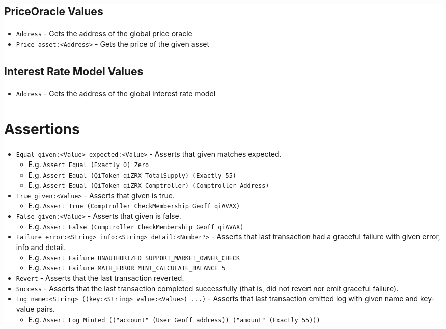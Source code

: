 ## PriceOracle Values

* `Address` - Gets the address of the global price oracle
* `Price asset:<Address>` - Gets the price of the given asset

## Interest Rate Model Values

* `Address` - Gets the address of the global interest rate model

# Assertions

* `Equal given:<Value> expected:<Value>` - Asserts that given matches expected.
  * E.g. `Assert Equal (Exactly 0) Zero`
  * E.g. `Assert Equal (QiToken qiZRX TotalSupply) (Exactly 55)`
  * E.g. `Assert Equal (QiToken qiZRX Comptroller) (Comptroller Address)`
* `True given:<Value>` - Asserts that given is true.
  * E.g. `Assert True (Comptroller CheckMembership Geoff qiAVAX)`
* `False given:<Value>` - Asserts that given is false.
  * E.g. `Assert False (Comptroller CheckMembership Geoff qiAVAX)`
* `Failure error:<String> info:<String> detail:<Number?>` - Asserts that last transaction had a graceful failure with given error, info and detail.
  * E.g. `Assert Failure UNAUTHORIZED SUPPORT_MARKET_OWNER_CHECK`
  * E.g. `Assert Failure MATH_ERROR MINT_CALCULATE_BALANCE 5`
* `Revert` - Asserts that the last transaction reverted.
* `Success` - Asserts that the last transaction completed successfully (that is, did not revert nor emit graceful failure).
* `Log name:<String> ((key:<String> value:<Value>) ...)` - Asserts that last transaction emitted log with given name and key-value pairs.
  * E.g. `Assert Log Minted (("account" (User Geoff address)) ("amount" (Exactly 55)))`
